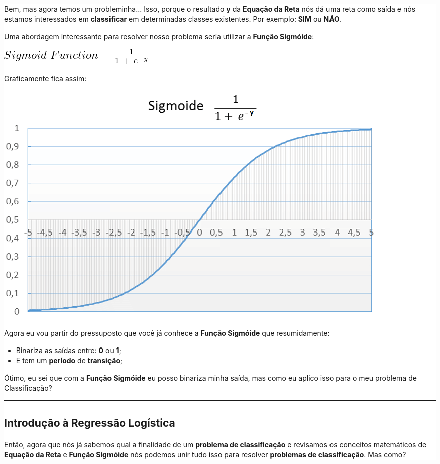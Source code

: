 Bem, mas agora temos um probleminha... Isso, porque o resultado **y** da **Equação da Reta** nós dá uma reta como saída e nós estamos interessados em **classificar** em determinadas classes existentes. Por exemplo: **SIM** ou **NÃO**.

Uma abordagem interessante para resolver nosso problema seria utilizar a **Função Sigmóide**:

![image](images/02.png)  

Graficamente fica assim:

![image](images/sigmoide-function.png)  

Agora eu vou partir do pressuposto que você já conhece a **Função Sigmóide** que resumidamente:

 - Binariza as saídas entre: **0** ou **1**;
 - E tem um **período** de **transição**;

Ótimo, eu sei que com a **Função Sigmóide** eu posso binariza minha saída, mas como eu aplico isso para o meu problema de Classificação?

---

<div id="intro-to-lg"></div>

## Introdução à Regressão Logística

Então, agora que nós já sabemos qual a finalidade de um **problema de classificação** e revisamos os conceitos matemáticos de **Equação da Reta** e **Função Sigmóide** nós podemos unir tudo isso para resolver **problemas de classificação**. Mas como?
